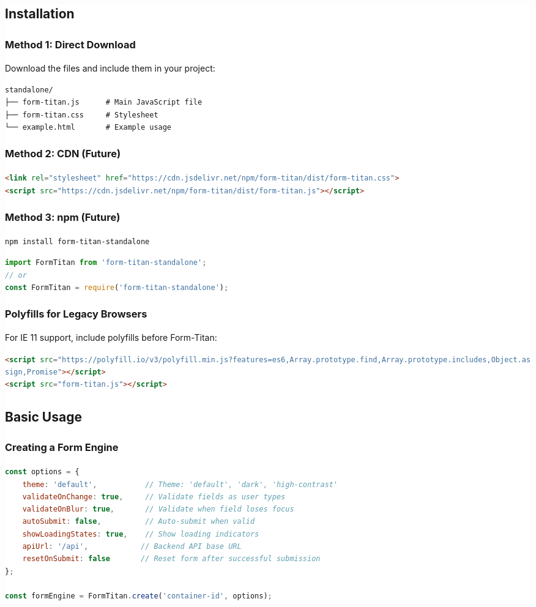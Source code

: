 ## Installation

### Method 1: Direct Download

Download the files and include them in your project:

```
standalone/
├── form-titan.js      # Main JavaScript file
├── form-titan.css     # Stylesheet
└── example.html       # Example usage
```

### Method 2: CDN (Future)

```html
<link rel="stylesheet" href="https://cdn.jsdelivr.net/npm/form-titan/dist/form-titan.css">
<script src="https://cdn.jsdelivr.net/npm/form-titan/dist/form-titan.js"></script>
```

### Method 3: npm (Future)

```bash
npm install form-titan-standalone
```

```javascript
import FormTitan from 'form-titan-standalone';
// or
const FormTitan = require('form-titan-standalone');
```

### Polyfills for Legacy Browsers

For IE 11 support, include polyfills before Form-Titan:

```html
<script src="https://polyfill.io/v3/polyfill.min.js?features=es6,Array.prototype.find,Array.prototype.includes,Object.assign,Promise"></script>
<script src="form-titan.js"></script>
```

## Basic Usage

### Creating a Form Engine

```javascript
const options = {
    theme: 'default',           // Theme: 'default', 'dark', 'high-contrast'
    validateOnChange: true,     // Validate fields as user types
    validateOnBlur: true,       // Validate when field loses focus
    autoSubmit: false,          // Auto-submit when valid
    showLoadingStates: true,    // Show loading indicators
    apiUrl: '/api',            // Backend API base URL
    resetOnSubmit: false       // Reset form after successful submission
};

const formEngine = FormTitan.create('container-id', options);
```
